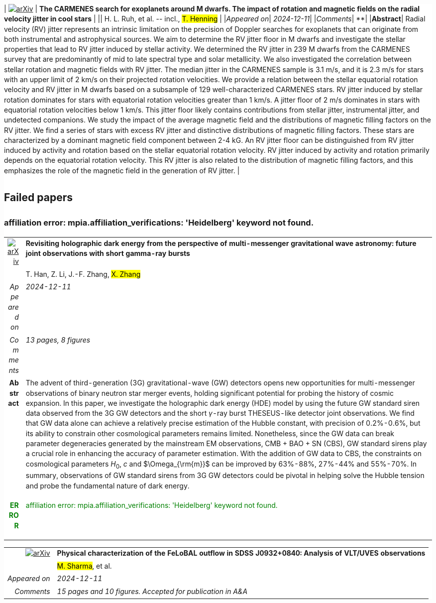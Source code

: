 | [![arXiv](https://img.shields.io/badge/arXiv-2412.07691-b31b1b.svg)](https://arxiv.org/abs/2412.07691) | **The CARMENES search for exoplanets around M dwarfs. The impact of rotation and magnetic fields on the radial velocity jitter in cool stars**  |
|| H. L. Ruh, et al. -- incl., <mark>T. Henning</mark> |
|*Appeared on*| *2024-12-11*|
|*Comments*| **|
|**Abstract**|            Radial velocity (RV) jitter represents an intrinsic limitation on the precision of Doppler searches for exoplanets that can originate from both instrumental and astrophysical sources. We aim to determine the RV jitter floor in M dwarfs and investigate the stellar properties that lead to RV jitter induced by stellar activity. We determined the RV jitter in 239 M dwarfs from the CARMENES survey that are predominantly of mid to late spectral type and solar metallicity. We also investigated the correlation between stellar rotation and magnetic fields with RV jitter. The median jitter in the CARMENES sample is 3.1 m/s, and it is 2.3 m/s for stars with an upper limit of 2 km/s on their projected rotation velocities. We provide a relation between the stellar equatorial rotation velocity and RV jitter in M dwarfs based on a subsample of 129 well-characterized CARMENES stars. RV jitter induced by stellar rotation dominates for stars with equatorial rotation velocities greater than 1 km/s. A jitter floor of 2 m/s dominates in stars with equatorial rotation velocities below 1 km/s. This jitter floor likely contains contributions from stellar jitter, instrumental jitter, and undetected companions. We study the impact of the average magnetic field and the distributions of magnetic filling factors on the RV jitter. We find a series of stars with excess RV jitter and distinctive distributions of magnetic filling factors. These stars are characterized by a dominant magnetic field component between 2-4 kG. An RV jitter floor can be distinguished from RV jitter induced by activity and rotation based on the stellar equatorial rotation velocity. RV jitter induced by activity and rotation primarily depends on the equatorial rotation velocity. This RV jitter is also related to the distribution of magnetic filling factors, and this emphasizes the role of the magnetic field in the generation of RV jitter.         |

## Failed papers

### affiliation error: mpia.affiliation_verifications: 'Heidelberg' keyword not found. 


|||
|---:|:---|
| [![arXiv](https://img.shields.io/badge/arXiv-2412.06873-b31b1b.svg)](https://arxiv.org/abs/2412.06873) | **Revisiting holographic dark energy from the perspective of multi-messenger gravitational wave astronomy: future joint observations with short gamma-ray bursts**  |
|| T. Han, Z. Li, J.-F. Zhang, <mark>X. Zhang</mark> |
|*Appeared on*| *2024-12-11*|
|*Comments*| *13 pages, 8 figures*|
|**Abstract**|            The advent of third-generation (3G) gravitational-wave (GW) detectors opens new opportunities for multi-messenger observations of binary neutron star merger events, holding significant potential for probing the history of cosmic expansion. In this paper, we investigate the holographic dark energy (HDE) model by using the future GW standard siren data observed from the 3G GW detectors and the short $\gamma$-ray burst THESEUS-like detector joint observations. We find that GW data alone can achieve a relatively precise estimation of the Hubble constant, with precision of $0.2\%$-$0.6\%$, but its ability to constrain other cosmological parameters remains limited. Nonetheless, since the GW data can break parameter degeneracies generated by the mainstream EM observations, CMB + BAO + SN (CBS), GW standard sirens play a crucial role in enhancing the accuracy of parameter estimation. With the addition of GW data to CBS, the constraints on cosmological parameters $H_0$, $c$ and $\Omega_{\rm{m}}$ can be improved by $63\%$-$88\%$, $27\%$-$44\%$ and $55\%$-$70\%$. In summary, observations of GW standard sirens from 3G GW detectors could be pivotal in helping solve the Hubble tension and probe the fundamental nature of dark energy.         |
|<p style="color:green"> **ERROR** </p>| <p style="color:green">affiliation error: mpia.affiliation_verifications: 'Heidelberg' keyword not found.</p> |


|||
|---:|:---|
| [![arXiv](https://img.shields.io/badge/arXiv-2412.06929-b31b1b.svg)](https://arxiv.org/abs/2412.06929) | **Physical characterization of the FeLoBAL outflow in SDSS J0932+0840: Analysis of VLT/UVES observations**  |
|| <mark>M. Sharma</mark>, et al. |
|*Appeared on*| *2024-12-11*|
|*Comments*| *15 pages and 10 figures. Accepted for publication in A&A*|